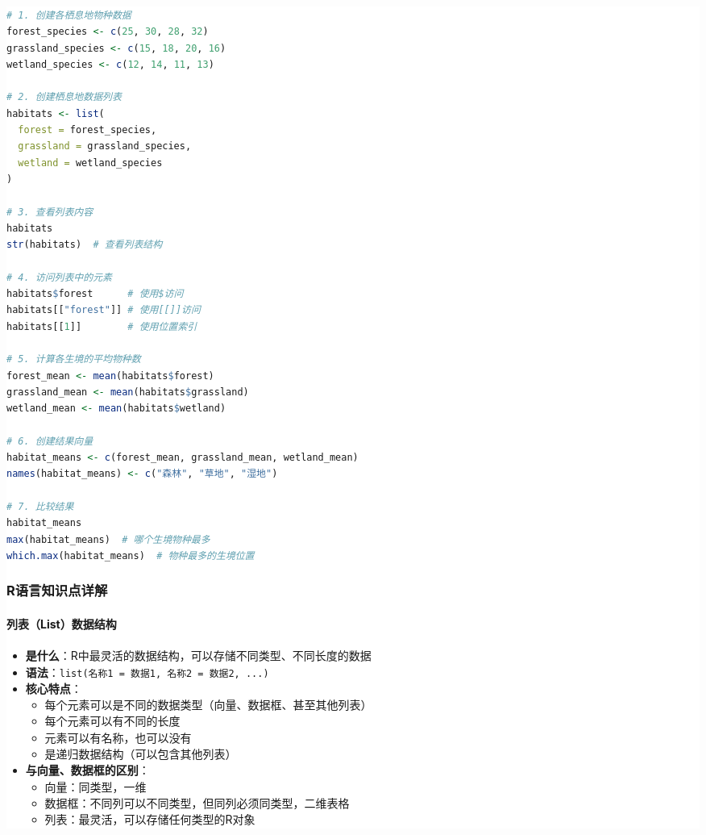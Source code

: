 ``` r
# 1. 创建各栖息地物种数据
forest_species <- c(25, 30, 28, 32)
grassland_species <- c(15, 18, 20, 16)  
wetland_species <- c(12, 14, 11, 13)

# 2. 创建栖息地数据列表
habitats <- list(
  forest = forest_species,
  grassland = grassland_species,  
  wetland = wetland_species
)

# 3. 查看列表内容
habitats
str(habitats)  # 查看列表结构

# 4. 访问列表中的元素
habitats$forest      # 使用$访问
habitats[["forest"]] # 使用[[]]访问
habitats[[1]]        # 使用位置索引

# 5. 计算各生境的平均物种数
forest_mean <- mean(habitats$forest)
grassland_mean <- mean(habitats$grassland)
wetland_mean <- mean(habitats$wetland)

# 6. 创建结果向量
habitat_means <- c(forest_mean, grassland_mean, wetland_mean)
names(habitat_means) <- c("森林", "草地", "湿地")

# 7. 比较结果
habitat_means
max(habitat_means)  # 哪个生境物种最多
which.max(habitat_means)  # 物种最多的生境位置
```

### R语言知识点详解

#### 列表（List）数据结构
- **是什么**：R中最灵活的数据结构，可以存储不同类型、不同长度的数据
- **语法**：`list(名称1 = 数据1, 名称2 = 数据2, ...)`
- **核心特点**：
  - 每个元素可以是不同的数据类型（向量、数据框、甚至其他列表）
  - 每个元素可以有不同的长度
  - 元素可以有名称，也可以没有
  - 是递归数据结构（可以包含其他列表）
- **与向量、数据框的区别**：
  - 向量：同类型，一维
  - 数据框：不同列可以不同类型，但同列必须同类型，二维表格
  - 列表：最灵活，可以存储任何类型的R对象
